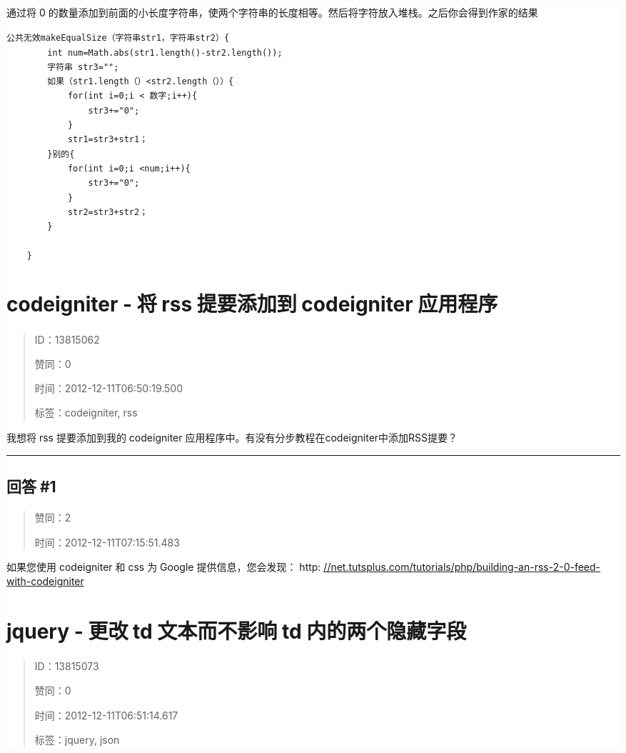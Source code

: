 通过将 0 的数量添加到前面的小长度字符串，使两个字符串的长度相等。然后将字符放入堆栈。之后你会得到作家的结果

```
公共无效makeEqualSize（字符串str1，字符串str2）{
        int num=Math.abs(str1.length()-str2.length());
        字符串 str3="";
        如果（str1.length（）<str2.length（））{
            for(int i=0;i < 数字;i++){
                str3+="0";
            }
            str1=str3+str1；
        }别的{
            for(int i=0;i <num;i++){
                str3+="0";
            }
            str2=str3+str2；
        }

    }

```

# codeigniter - 将 rss 提要添加到 codeigniter 应用程序

> ID：13815062
> 
> 赞同：0
> 
> 时间：2012-12-11T06:50:19.500
> 
> 标签：codeigniter, rss

我想将 rss 提要添加到我的 codeigniter 应用程序中。有没有分步教程在codeigniter中添加RSS提要？

* * *

## 回答 #1

> 赞同：2
> 
> 时间：2012-12-11T07:15:51.483

如果您使用 codeigniter 和 css 为 Google 提供信息，您会发现： http: [//net.tutsplus.com/tutorials/php/building-an-rss-2-0-feed-with-codeigniter](http://net.tutsplus.com/tutorials/php/building-an-rss-2-0-feed-with-codeigniter/)

# jquery - 更改 td 文本而不影响 td 内的两个隐藏字段

> ID：13815073
> 
> 赞同：0
> 
> 时间：2012-12-11T06:51:14.617
> 
> 标签：jquery, json

